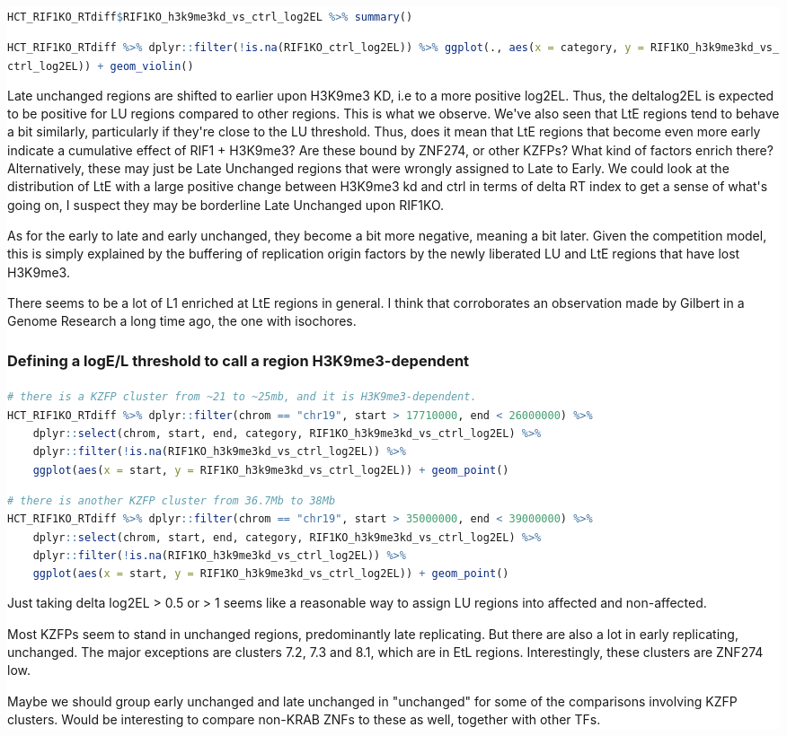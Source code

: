 ```R
HCT_RIF1KO_RTdiff$RIF1KO_h3k9me3kd_vs_ctrl_log2EL %>% summary()
```

```R
HCT_RIF1KO_RTdiff %>% dplyr::filter(!is.na(RIF1KO_ctrl_log2EL)) %>% ggplot(., aes(x = category, y = RIF1KO_h3k9me3kd_vs_ctrl_log2EL)) + geom_violin()
```

Late unchanged regions are shifted to earlier upon H3K9me3 KD, i.e to a more positive log2EL. Thus, the deltalog2EL is expected to be positive for LU regions compared to other regions. This is what we observe. We've also seen that LtE regions tend to behave a bit similarly, particularly if they're close to the LU threshold. Thus, does it mean that LtE regions that become even more early indicate a cumulative effect of RIF1 + H3K9me3? Are these bound by ZNF274, or other KZFPs? What kind of factors enrich there? Alternatively, these may just be Late Unchanged regions that were wrongly assigned to Late to Early. We could look at the distribution of LtE with a large positive change between H3K9me3 kd and ctrl in terms of delta RT index to get a sense of what's going on, I suspect they may be borderline Late Unchanged upon RIF1KO.

As for the early to late and early unchanged, they become a bit more negative, meaning a bit later. Given the competition model, this is simply explained by the buffering of replication origin factors by the newly liberated LU and LtE regions that have lost H3K9me3.

There seems to be a lot of L1 enriched at LtE regions in general. I think that corroborates an observation made by Gilbert in a Genome Research a long time ago, the one with isochores.


### Defining a logE/L threshold to call a region H3K9me3-dependent

```R
# there is a KZFP cluster from ~21 to ~25mb, and it is H3K9me3-dependent.
HCT_RIF1KO_RTdiff %>% dplyr::filter(chrom == "chr19", start > 17710000, end < 26000000) %>% 
    dplyr::select(chrom, start, end, category, RIF1KO_h3k9me3kd_vs_ctrl_log2EL) %>% 
    dplyr::filter(!is.na(RIF1KO_h3k9me3kd_vs_ctrl_log2EL)) %>% 
    ggplot(aes(x = start, y = RIF1KO_h3k9me3kd_vs_ctrl_log2EL)) + geom_point()
```

```R
# there is another KZFP cluster from 36.7Mb to 38Mb
HCT_RIF1KO_RTdiff %>% dplyr::filter(chrom == "chr19", start > 35000000, end < 39000000) %>% 
    dplyr::select(chrom, start, end, category, RIF1KO_h3k9me3kd_vs_ctrl_log2EL) %>% 
    dplyr::filter(!is.na(RIF1KO_h3k9me3kd_vs_ctrl_log2EL)) %>% 
    ggplot(aes(x = start, y = RIF1KO_h3k9me3kd_vs_ctrl_log2EL)) + geom_point()
```

Just taking delta log2EL > 0.5 or > 1 seems like a reasonable way to assign LU regions into affected and non-affected.


Most KZFPs seem to stand in unchanged regions, predominantly late replicating. But there are also a lot in early replicating, unchanged. The major exceptions are clusters 7.2, 7.3 and 8.1, which are in EtL regions. Interestingly, these clusters are ZNF274 low. 

Maybe we should group early unchanged and late unchanged in "unchanged" for some of the comparisons involving KZFP clusters. Would be interesting to compare non-KRAB ZNFs to these as well, together with other TFs. 
